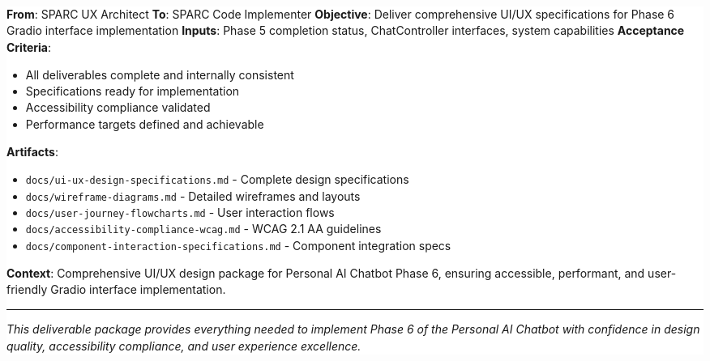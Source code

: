 **From**: SPARC UX Architect
**To**: SPARC Code Implementer
**Objective**: Deliver comprehensive UI/UX specifications for Phase 6 Gradio interface implementation
**Inputs**: Phase 5 completion status, ChatController interfaces, system capabilities
**Acceptance Criteria**:
- All deliverables complete and internally consistent
- Specifications ready for implementation
- Accessibility compliance validated
- Performance targets defined and achievable

**Artifacts**:
- `docs/ui-ux-design-specifications.md` - Complete design specifications
- `docs/wireframe-diagrams.md` - Detailed wireframes and layouts
- `docs/user-journey-flowcharts.md` - User interaction flows
- `docs/accessibility-compliance-wcag.md` - WCAG 2.1 AA guidelines
- `docs/component-interaction-specifications.md` - Component integration specs

**Context**: Comprehensive UI/UX design package for Personal AI Chatbot Phase 6, ensuring accessible, performant, and user-friendly Gradio interface implementation.

---

*This deliverable package provides everything needed to implement Phase 6 of the Personal AI Chatbot with confidence in design quality, accessibility compliance, and user experience excellence.*